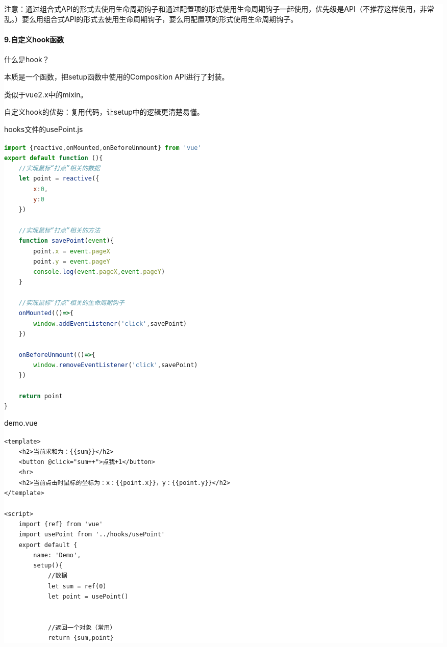 注意：通过组合式API的形式去使用生命周期钩子和通过配置项的形式使用生命周期钩子一起使用，优先级是API（不推荐这样使用，非常乱。）要么用组合式API的形式去使用生命周期钩子，要么用配置项的形式使用生命周期钩子。

#### 9.自定义hook函数

什么是hook？

本质是一个函数，把setup函数中使用的Composition API进行了封装。

类似于vue2.x中的mixin。

自定义hook的优势：复用代码，让setup中的逻辑更清楚易懂。

hooks文件的usePoint.js

~~~JavaScript
import {reactive,onMounted,onBeforeUnmount} from 'vue'
export default function (){
	//实现鼠标“打点”相关的数据
	let point = reactive({
		x:0,
		y:0
	})

	//实现鼠标“打点”相关的方法
	function savePoint(event){
		point.x = event.pageX
		point.y = event.pageY
		console.log(event.pageX,event.pageY)
	}

	//实现鼠标“打点”相关的生命周期钩子
	onMounted(()=>{
		window.addEventListener('click',savePoint)
	})

	onBeforeUnmount(()=>{
		window.removeEventListener('click',savePoint)
	})

	return point
}

~~~

demo.vue

~~~vue
<template>
	<h2>当前求和为：{{sum}}</h2>
	<button @click="sum++">点我+1</button>
	<hr>
	<h2>当前点击时鼠标的坐标为：x：{{point.x}}，y：{{point.y}}</h2>
</template>

<script>
	import {ref} from 'vue'
	import usePoint from '../hooks/usePoint'
	export default {
		name: 'Demo',
		setup(){
			//数据
			let sum = ref(0)
			let point = usePoint()
			

			//返回一个对象（常用）
			return {sum,point}
~~~